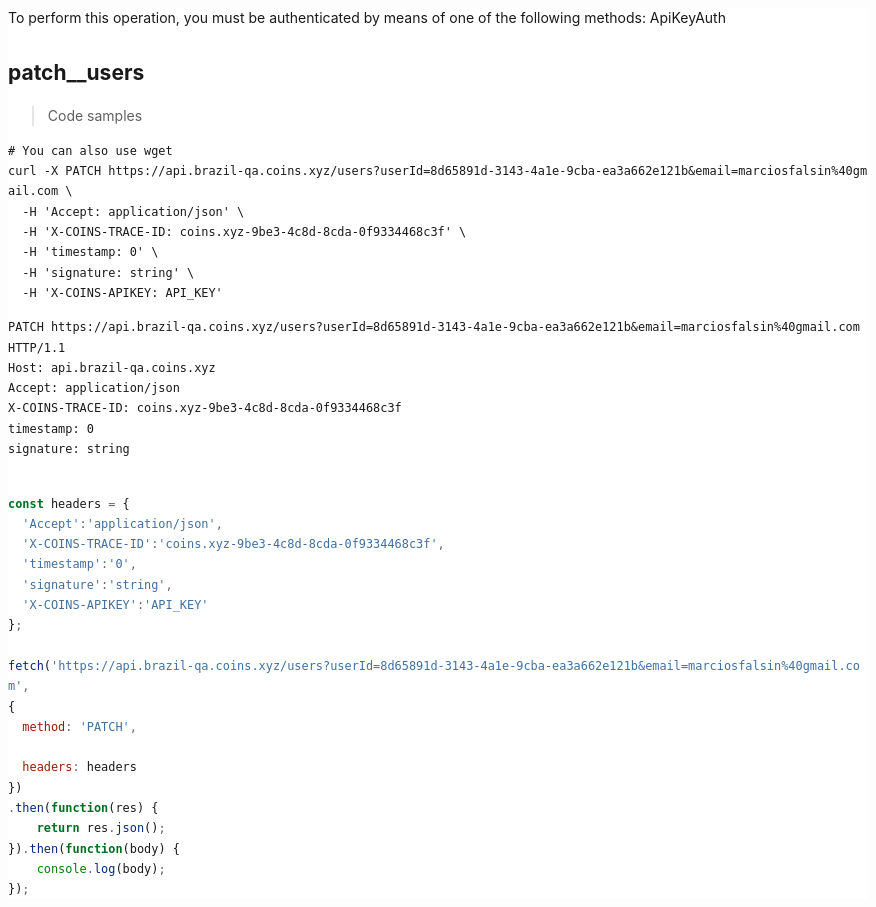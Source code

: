 <aside class="warning">
To perform this operation, you must be authenticated by means of one of the following methods:
ApiKeyAuth
</aside>

## patch__users

> Code samples

```shell
# You can also use wget
curl -X PATCH https://api.brazil-qa.coins.xyz/users?userId=8d65891d-3143-4a1e-9cba-ea3a662e121b&email=marciosfalsin%40gmail.com \
  -H 'Accept: application/json' \
  -H 'X-COINS-TRACE-ID: coins.xyz-9be3-4c8d-8cda-0f9334468c3f' \
  -H 'timestamp: 0' \
  -H 'signature: string' \
  -H 'X-COINS-APIKEY: API_KEY'

```

```http
PATCH https://api.brazil-qa.coins.xyz/users?userId=8d65891d-3143-4a1e-9cba-ea3a662e121b&email=marciosfalsin%40gmail.com HTTP/1.1
Host: api.brazil-qa.coins.xyz
Accept: application/json
X-COINS-TRACE-ID: coins.xyz-9be3-4c8d-8cda-0f9334468c3f
timestamp: 0
signature: string

```

```javascript

const headers = {
  'Accept':'application/json',
  'X-COINS-TRACE-ID':'coins.xyz-9be3-4c8d-8cda-0f9334468c3f',
  'timestamp':'0',
  'signature':'string',
  'X-COINS-APIKEY':'API_KEY'
};

fetch('https://api.brazil-qa.coins.xyz/users?userId=8d65891d-3143-4a1e-9cba-ea3a662e121b&email=marciosfalsin%40gmail.com',
{
  method: 'PATCH',

  headers: headers
})
.then(function(res) {
    return res.json();
}).then(function(body) {
    console.log(body);
});

```
